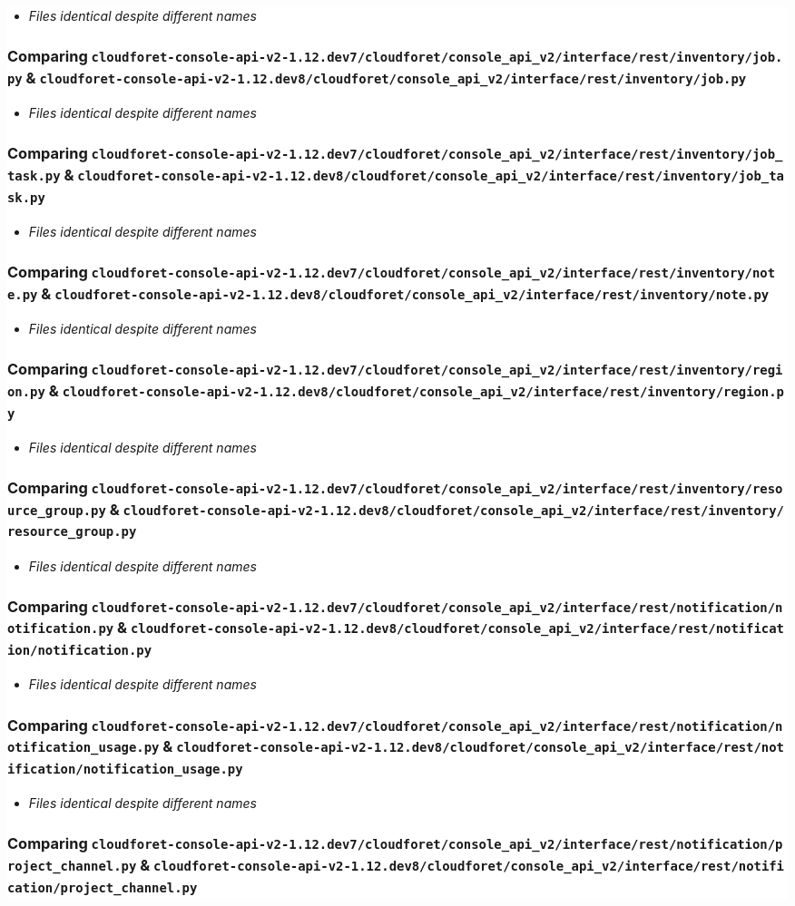  * *Files identical despite different names*

### Comparing `cloudforet-console-api-v2-1.12.dev7/cloudforet/console_api_v2/interface/rest/inventory/job.py` & `cloudforet-console-api-v2-1.12.dev8/cloudforet/console_api_v2/interface/rest/inventory/job.py`

 * *Files identical despite different names*

### Comparing `cloudforet-console-api-v2-1.12.dev7/cloudforet/console_api_v2/interface/rest/inventory/job_task.py` & `cloudforet-console-api-v2-1.12.dev8/cloudforet/console_api_v2/interface/rest/inventory/job_task.py`

 * *Files identical despite different names*

### Comparing `cloudforet-console-api-v2-1.12.dev7/cloudforet/console_api_v2/interface/rest/inventory/note.py` & `cloudforet-console-api-v2-1.12.dev8/cloudforet/console_api_v2/interface/rest/inventory/note.py`

 * *Files identical despite different names*

### Comparing `cloudforet-console-api-v2-1.12.dev7/cloudforet/console_api_v2/interface/rest/inventory/region.py` & `cloudforet-console-api-v2-1.12.dev8/cloudforet/console_api_v2/interface/rest/inventory/region.py`

 * *Files identical despite different names*

### Comparing `cloudforet-console-api-v2-1.12.dev7/cloudforet/console_api_v2/interface/rest/inventory/resource_group.py` & `cloudforet-console-api-v2-1.12.dev8/cloudforet/console_api_v2/interface/rest/inventory/resource_group.py`

 * *Files identical despite different names*

### Comparing `cloudforet-console-api-v2-1.12.dev7/cloudforet/console_api_v2/interface/rest/notification/notification.py` & `cloudforet-console-api-v2-1.12.dev8/cloudforet/console_api_v2/interface/rest/notification/notification.py`

 * *Files identical despite different names*

### Comparing `cloudforet-console-api-v2-1.12.dev7/cloudforet/console_api_v2/interface/rest/notification/notification_usage.py` & `cloudforet-console-api-v2-1.12.dev8/cloudforet/console_api_v2/interface/rest/notification/notification_usage.py`

 * *Files identical despite different names*

### Comparing `cloudforet-console-api-v2-1.12.dev7/cloudforet/console_api_v2/interface/rest/notification/project_channel.py` & `cloudforet-console-api-v2-1.12.dev8/cloudforet/console_api_v2/interface/rest/notification/project_channel.py`

